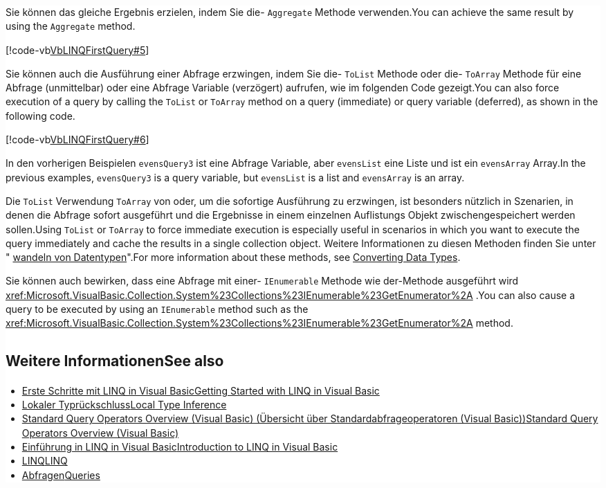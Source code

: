  <span data-ttu-id="d78cc-183">Sie können das gleiche Ergebnis erzielen, indem Sie die- `Aggregate` Methode verwenden.</span><span class="sxs-lookup"><span data-stu-id="d78cc-183">You can achieve the same result by using the `Aggregate` method.</span></span>  
  
 [!code-vb[VbLINQFirstQuery#5](~/samples/snippets/visualbasic/VS_Snippets_VBCSharp/VbLINQFirstQuery/VB/Class1.vb#5)]  
  
 <span data-ttu-id="d78cc-184">Sie können auch die Ausführung einer Abfrage erzwingen, indem Sie die- `ToList` Methode oder die- `ToArray` Methode für eine Abfrage (unmittelbar) oder eine Abfrage Variable (verzögert) aufrufen, wie im folgenden Code gezeigt.</span><span class="sxs-lookup"><span data-stu-id="d78cc-184">You can also force execution of a query by calling the `ToList` or `ToArray` method on a query (immediate) or query variable (deferred), as shown in the following code.</span></span>  
  
 [!code-vb[VbLINQFirstQuery#6](~/samples/snippets/visualbasic/VS_Snippets_VBCSharp/VbLINQFirstQuery/VB/Class1.vb#6)]  
  
 <span data-ttu-id="d78cc-185">In den vorherigen Beispielen `evensQuery3` ist eine Abfrage Variable, aber `evensList` eine Liste und ist ein `evensArray` Array.</span><span class="sxs-lookup"><span data-stu-id="d78cc-185">In the previous examples, `evensQuery3` is a query variable, but `evensList` is a list and `evensArray` is an array.</span></span>  
  
 <span data-ttu-id="d78cc-186">Die `ToList` Verwendung `ToArray` von oder, um die sofortige Ausführung zu erzwingen, ist besonders nützlich in Szenarien, in denen die Abfrage sofort ausgeführt und die Ergebnisse in einem einzelnen Auflistungs Objekt zwischengespeichert werden sollen.</span><span class="sxs-lookup"><span data-stu-id="d78cc-186">Using `ToList` or `ToArray` to force immediate execution is especially useful in scenarios in which you want to execute the query immediately and cache the results in a single collection object.</span></span> <span data-ttu-id="d78cc-187">Weitere Informationen zu diesen Methoden finden Sie unter " [wandeln von Datentypen](converting-data-types.md)".</span><span class="sxs-lookup"><span data-stu-id="d78cc-187">For more information about these methods, see [Converting Data Types](converting-data-types.md).</span></span>  
  
 <span data-ttu-id="d78cc-188">Sie können auch bewirken, dass eine Abfrage mit einer- `IEnumerable` Methode wie der-Methode ausgeführt wird <xref:Microsoft.VisualBasic.Collection.System%23Collections%23IEnumerable%23GetEnumerator%2A> .</span><span class="sxs-lookup"><span data-stu-id="d78cc-188">You can also cause a query to be executed by using an `IEnumerable` method such as the <xref:Microsoft.VisualBasic.Collection.System%23Collections%23IEnumerable%23GetEnumerator%2A> method.</span></span>  
  
## <a name="see-also"></a><span data-ttu-id="d78cc-189">Weitere Informationen</span><span class="sxs-lookup"><span data-stu-id="d78cc-189">See also</span></span>

- [<span data-ttu-id="d78cc-190">Erste Schritte mit LINQ in Visual Basic</span><span class="sxs-lookup"><span data-stu-id="d78cc-190">Getting Started with LINQ in Visual Basic</span></span>](getting-started-with-linq.md)
- [<span data-ttu-id="d78cc-191">Lokaler Typrückschluss</span><span class="sxs-lookup"><span data-stu-id="d78cc-191">Local Type Inference</span></span>](../../language-features/variables/local-type-inference.md)
- [<span data-ttu-id="d78cc-192">Standard Query Operators Overview (Visual Basic) (Übersicht über Standardabfrageoperatoren (Visual Basic))</span><span class="sxs-lookup"><span data-stu-id="d78cc-192">Standard Query Operators Overview (Visual Basic)</span></span>](standard-query-operators-overview.md)
- [<span data-ttu-id="d78cc-193">Einführung in LINQ in Visual Basic</span><span class="sxs-lookup"><span data-stu-id="d78cc-193">Introduction to LINQ in Visual Basic</span></span>](../../language-features/linq/introduction-to-linq.md)
- [<span data-ttu-id="d78cc-194">LINQ</span><span class="sxs-lookup"><span data-stu-id="d78cc-194">LINQ</span></span>](../../language-features/linq/index.md)
- [<span data-ttu-id="d78cc-195">Abfragen</span><span class="sxs-lookup"><span data-stu-id="d78cc-195">Queries</span></span>](../../../language-reference/queries/index.md)
